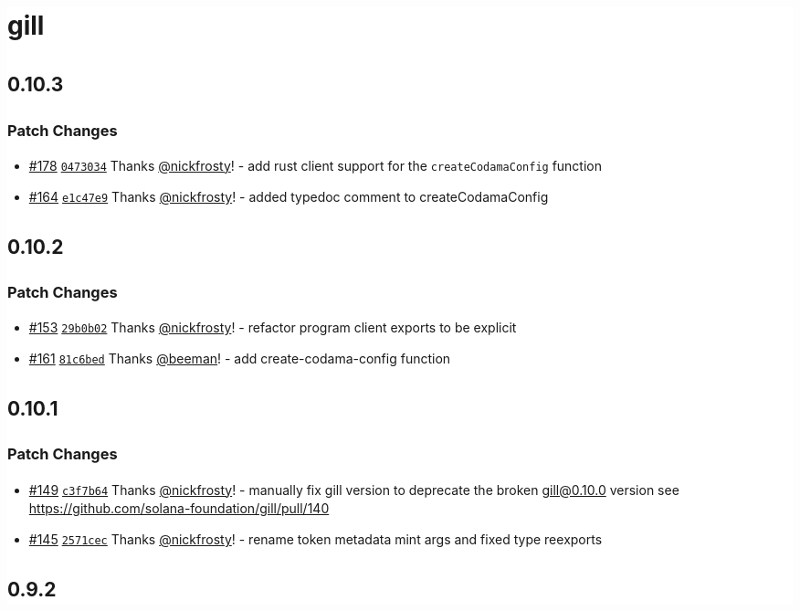 # gill

## 0.10.3

### Patch Changes

- [#178](https://github.com/solana-foundation/gill/pull/178)
  [`0473034`](https://github.com/solana-foundation/gill/commit/0473034aaac424195b120e939d6501bfd6a24a9d) Thanks
  [@nickfrosty](https://github.com/nickfrosty)! - add rust client support for the `createCodamaConfig` function

- [#164](https://github.com/solana-foundation/gill/pull/164)
  [`e1c47e9`](https://github.com/solana-foundation/gill/commit/e1c47e9a84340bed35d5b33298c600a3b23628ff) Thanks
  [@nickfrosty](https://github.com/nickfrosty)! - added typedoc comment to createCodamaConfig

## 0.10.2

### Patch Changes

- [#153](https://github.com/solana-foundation/gill/pull/153)
  [`29b0b02`](https://github.com/solana-foundation/gill/commit/29b0b0260b03ad2434a2e838204d248061e0fdfa) Thanks
  [@nickfrosty](https://github.com/nickfrosty)! - refactor program client exports to be explicit

- [#161](https://github.com/solana-foundation/gill/pull/161)
  [`81c6bed`](https://github.com/solana-foundation/gill/commit/81c6beddc314a98b75180e5241c7808da16c4f42) Thanks
  [@beeman](https://github.com/beeman)! - add create-codama-config function

## 0.10.1

### Patch Changes

- [#149](https://github.com/solana-foundation/gill/pull/149)
  [`c3f7b64`](https://github.com/solana-foundation/gill/commit/c3f7b64ce7e2c2ed045ede39885e36c054fa1403) Thanks
  [@nickfrosty](https://github.com/nickfrosty)! - manually fix gill version to deprecate the broken gill@0.10.0 version
  see https://github.com/solana-foundation/gill/pull/140

- [#145](https://github.com/solana-foundation/gill/pull/145)
  [`2571cec`](https://github.com/solana-foundation/gill/commit/2571ceca9efab70fbe8b7e451a3be35db106dfd6) Thanks
  [@nickfrosty](https://github.com/nickfrosty)! - rename token metadata mint args and fixed type reexports

## 0.9.2
